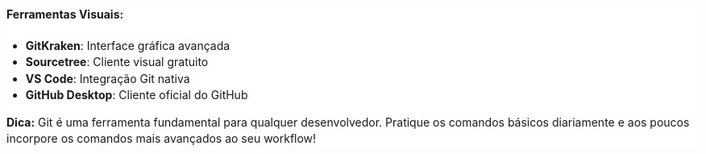 #### Ferramentas Visuais:
- **GitKraken**: Interface gráfica avançada
- **Sourcetree**: Cliente visual gratuito
- **VS Code**: Integração Git nativa
- **GitHub Desktop**: Cliente oficial do GitHub

**Dica:** Git é uma ferramenta fundamental para qualquer desenvolvedor. Pratique os comandos básicos diariamente e aos poucos incorpore os comandos mais avançados ao seu workflow!
